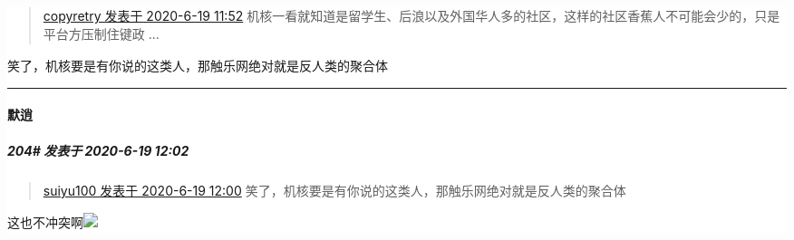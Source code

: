 

<blockquote><a href="httphttps://bbs.saraba1st.com/2b/forum.php?mod=redirect&amp;goto=findpost&amp;pid=47861067&amp;ptid=1942485" target="_blank">copyretry 发表于 2020-6-19 11:52</a>
机核一看就知道是留学生、后浪以及外国华人多的社区，这样的社区香蕉人不可能会少的，只是平台方压制住键政 ...</blockquote>
笑了，机核要是有你说的这类人，那触乐网绝对就是反人类的聚合体







-----

####  默逍  
##### 204#       发表于 2020-6-19 12:02



<blockquote><a href="httphttps://bbs.saraba1st.com/2b/forum.php?mod=redirect&amp;goto=findpost&amp;pid=47861184&amp;ptid=1942485" target="_blank">suiyu100 发表于 2020-6-19 12:00</a>
笑了，机核要是有你说的这类人，那触乐网绝对就是反人类的聚合体</blockquote>
这也不冲突啊<img src="https://static.saraba1st.com/image/smiley/face2017/068.png" referrerpolicy="no-referrer">





                                           